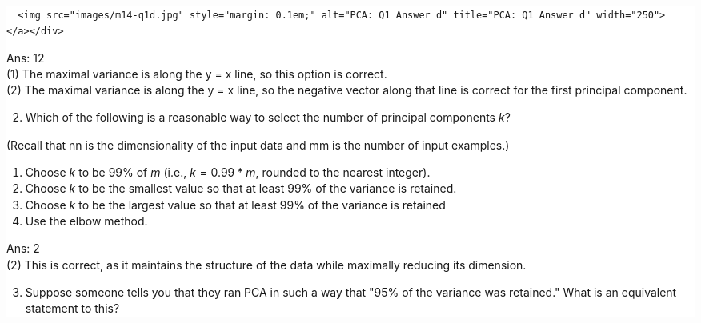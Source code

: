       <img src="images/m14-q1d.jpg" style="margin: 0.1em;" alt="PCA: Q1 Answer d" title="PCA: Q1 Answer d" width="250">
    </a></div>
  </div>

  Ans: 12 <br/>
  (1) The maximal variance is along the y = x line, so this option is correct. <br/>
  (2) The maximal variance is along the y = x line, so the negative vector along that line is correct for the first principal component.


2. Which of the following is a reasonable way to select the number of principal components $k$?

  (Recall that nn is the dimensionality of the input data and mm is the number of input examples.)

  1. Choose $k$ to be 99% of $m$ (i.e., $k = 0.99*m$, rounded to the nearest integer).
  2. Choose $k$ to be the smallest value so that at least 99% of the variance is retained.
  3. Choose $k$ to be the largest value so that at least 99% of the variance is retained
  4. Use the elbow method.

  Ans: 2 <br/>
  (2) This is correct, as it maintains the structure of the data while maximally reducing its dimension.


3. Suppose someone tells you that they ran PCA in such a way that "95% of the variance was retained." What is an equivalent statement to this?
